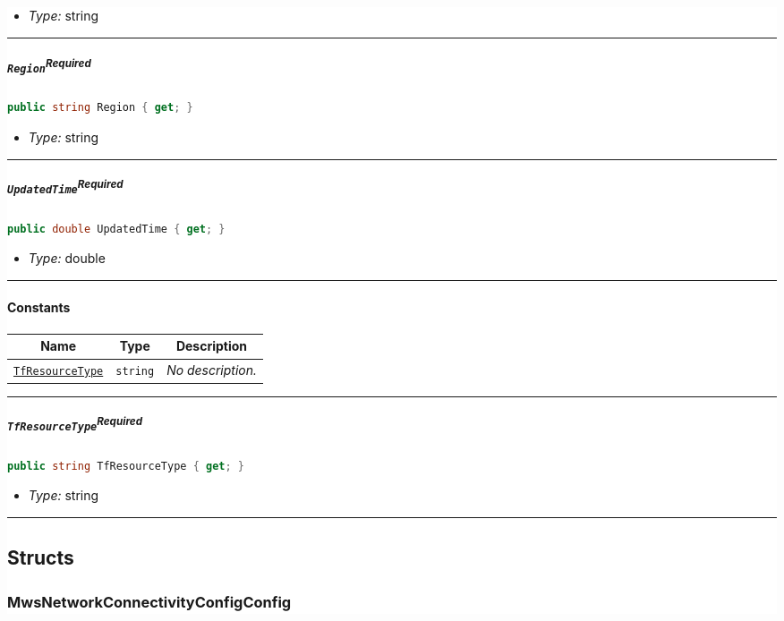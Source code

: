 - *Type:* string

---

##### `Region`<sup>Required</sup> <a name="Region" id="@cdktf/provider-databricks.mwsNetworkConnectivityConfig.MwsNetworkConnectivityConfig.property.region"></a>

```csharp
public string Region { get; }
```

- *Type:* string

---

##### `UpdatedTime`<sup>Required</sup> <a name="UpdatedTime" id="@cdktf/provider-databricks.mwsNetworkConnectivityConfig.MwsNetworkConnectivityConfig.property.updatedTime"></a>

```csharp
public double UpdatedTime { get; }
```

- *Type:* double

---

#### Constants <a name="Constants" id="Constants"></a>

| **Name** | **Type** | **Description** |
| --- | --- | --- |
| <code><a href="#@cdktf/provider-databricks.mwsNetworkConnectivityConfig.MwsNetworkConnectivityConfig.property.tfResourceType">TfResourceType</a></code> | <code>string</code> | *No description.* |

---

##### `TfResourceType`<sup>Required</sup> <a name="TfResourceType" id="@cdktf/provider-databricks.mwsNetworkConnectivityConfig.MwsNetworkConnectivityConfig.property.tfResourceType"></a>

```csharp
public string TfResourceType { get; }
```

- *Type:* string

---

## Structs <a name="Structs" id="Structs"></a>

### MwsNetworkConnectivityConfigConfig <a name="MwsNetworkConnectivityConfigConfig" id="@cdktf/provider-databricks.mwsNetworkConnectivityConfig.MwsNetworkConnectivityConfigConfig"></a>
